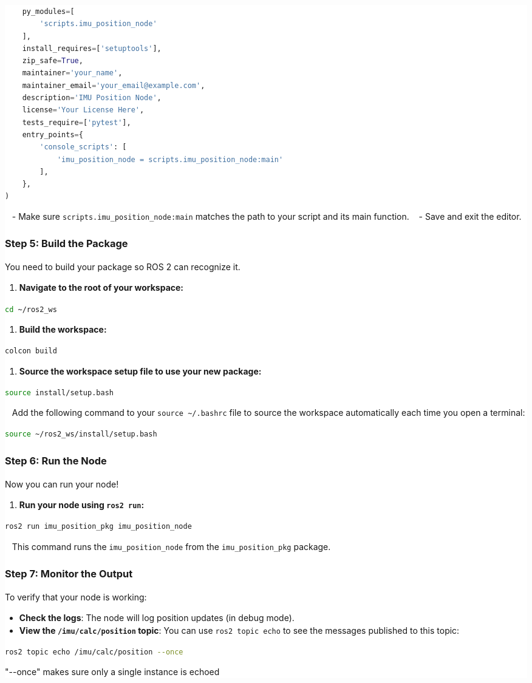 ```python
	py_modules=[
		'scripts.imu_position_node'
	],
	install_requires=['setuptools'],
	zip_safe=True,
	maintainer='your_name',
	maintainer_email='your_email@example.com',
	description='IMU Position Node',
	license='Your License Here',
	tests_require=['pytest'],
	entry_points={
		'console_scripts': [
			'imu_position_node = scripts.imu_position_node:main'
		],
	},
)
```
   - Make sure `scripts.imu_position_node:main` matches the path to your script and its main function.
   - Save and exit the editor.

### Step 5: Build the Package
You need to build your package so ROS 2 can recognize it.
1. **Navigate to the root of your workspace:**
```bash
cd ~/ros2_ws
```
1. **Build the workspace:**
```bash
colcon build
```
1. **Source the workspace setup file to use your new package:**
```bash
source install/setup.bash
```
   Add the following command to your `source ~/.bashrc` file to source the workspace automatically each time you open a terminal:
```bash
source ~/ros2_ws/install/setup.bash
```
### Step 6: Run the Node
Now you can run your node!
1. **Run your node using `ros2 run`:**
```bash
ros2 run imu_position_pkg imu_position_node
```
   This command runs the `imu_position_node` from the `imu_position_pkg` package.

### Step 7: Monitor the Output
To verify that your node is working:
- **Check the logs**: The node will log position updates (in debug mode).
- **View the `/imu/calc/position` topic**: You can use `ros2 topic echo` to see the messages published to this topic:
```bash
ros2 topic echo /imu/calc/position --once
```
"--once" makes sure only a single instance is echoed


